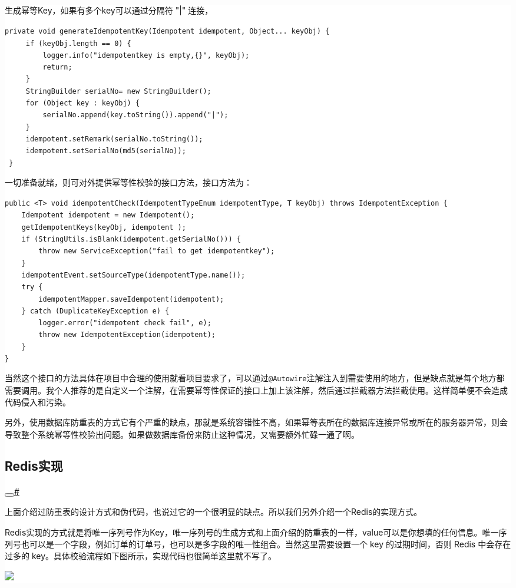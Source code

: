 
生成幂等Key，如果有多个key可以通过分隔符 "|" 连接，

```language-java
private void generateIdempotentKey(Idempotent idempotent, Object... keyObj) {
     if (keyObj.length == 0) {
         logger.info("idempotentkey is empty,{}", keyObj);
         return;
     }
     StringBuilder serialNo= new StringBuilder();
     for (Object key : keyObj) {
         serialNo.append(key.toString()).append("|");
     }
     idempotent.setRemark(serialNo.toString());
     idempotent.setSerialNo(md5(serialNo));
 }
```

一切准备就绪，则可对外提供幂等性校验的接口方法，接口方法为：

```language-java
public <T> void idempotentCheck(IdempotentTypeEnum idempotentType, T keyObj) throws IdempotentException {
    Idempotent idempotent = new Idempotent();
    getIdempotentKeys(keyObj, idempotent );
    if (StringUtils.isBlank(idempotent.getSerialNo())) {
        throw new ServiceException("fail to get idempotentkey");
    }
    idempotentEvent.setSourceType(idempotentType.name());
    try {
        idempotentMapper.saveIdempotent(idempotent);
    } catch (DuplicateKeyException e) {
        logger.error("idempotent check fail", e);
        throw new IdempotentException(idempotent);
    }
}
```

当然这个接口的方法具体在项目中合理的使用就看项目要求了，可以通过`@Autowire`注解注入到需要使用的地方，但是缺点就是每个地方都需要调用。我个人推荐的是自定义一个注解，在需要幂等性保证的接口上加上该注解，然后通过拦截器方法拦截使用。这样简单便不会造成代码侵入和污染。

另外，使用数据库防重表的方式它有个严重的缺点，那就是系统容错性不高，如果幂等表所在的数据库连接异常或所在的服务器异常，则会导致整个系统幂等性校验出问题。如果做数据库备份来防止这种情况，又需要额外忙碌一通了啊。

## Redis实现

<button class="cnblogs-toc-button" title="显示目录导航" aria-expanded="false"></button>[\#](https://www.cnblogs.com/jajian/p/10926681.html#redis%E5%AE%9E%E7%8E%B0)

上面介绍过防重表的设计方式和伪代码，也说过它的一个很明显的缺点。所以我们另外介绍一个Redis的实现方式。

Redis实现的方式就是将唯一序列号作为Key，唯一序列号的生成方式和上面介绍的防重表的一样，value可以是你想填的任何信息。唯一序列号也可以是一个字段，例如订单的订单号，也可以是多字段的唯一性组合。当然这里需要设置一个 key 的过期时间，否则 Redis 中会存在过多的 key。具体校验流程如下图所示，实现代码也很简单这里就不写了。

[![](https://img2018.cnblogs.com/blog/1162587/201905/1162587-20190526224227719-1701958206.png)](https://img2018.cnblogs.com/blog/1162587/201905/1162587-20190526224227719-1701958206.png)
